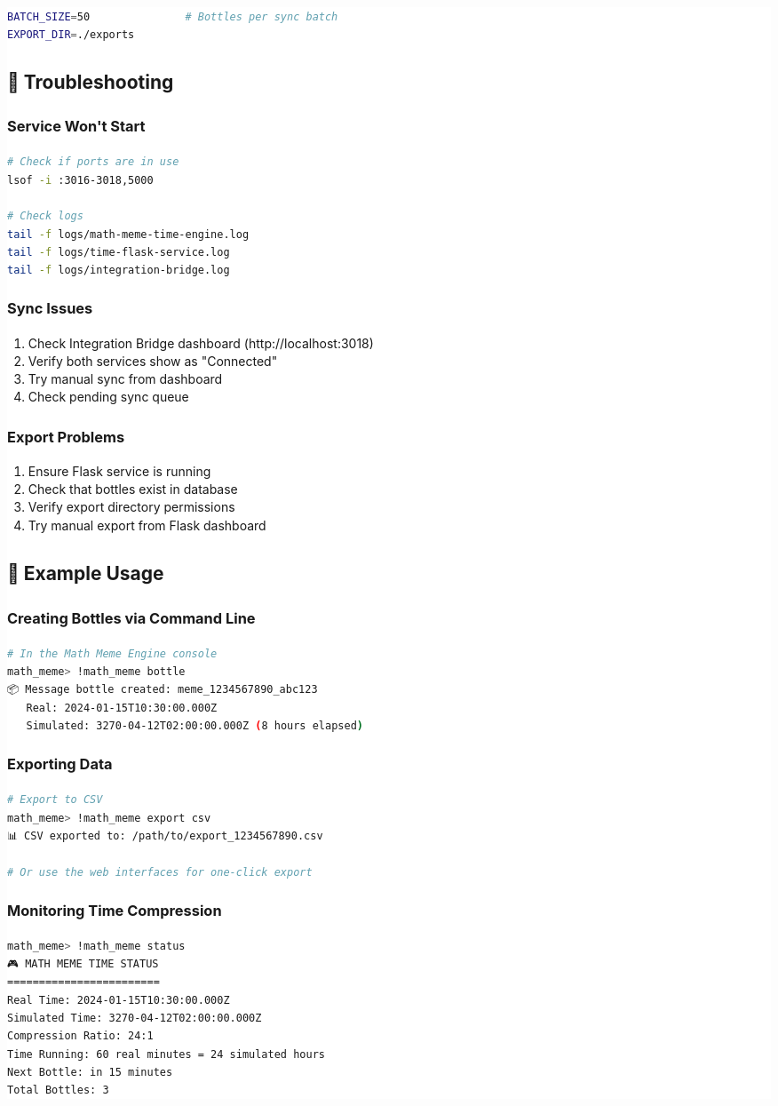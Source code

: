 ```bash
BATCH_SIZE=50               # Bottles per sync batch
EXPORT_DIR=./exports
```

## 🚨 Troubleshooting

### Service Won't Start
```bash
# Check if ports are in use
lsof -i :3016-3018,5000

# Check logs
tail -f logs/math-meme-time-engine.log
tail -f logs/time-flask-service.log
tail -f logs/integration-bridge.log
```

### Sync Issues
1. Check Integration Bridge dashboard (http://localhost:3018)
2. Verify both services show as "Connected"
3. Try manual sync from dashboard
4. Check pending sync queue

### Export Problems
1. Ensure Flask service is running
2. Check that bottles exist in database
3. Verify export directory permissions
4. Try manual export from Flask dashboard

## 📝 Example Usage

### Creating Bottles via Command Line
```bash
# In the Math Meme Engine console
math_meme> !math_meme bottle
📦 Message bottle created: meme_1234567890_abc123
   Real: 2024-01-15T10:30:00.000Z
   Simulated: 3270-04-12T02:00:00.000Z (8 hours elapsed)
```

### Exporting Data
```bash
# Export to CSV
math_meme> !math_meme export csv
📊 CSV exported to: /path/to/export_1234567890.csv

# Or use the web interfaces for one-click export
```

### Monitoring Time Compression
```bash
math_meme> !math_meme status
🎮 MATH MEME TIME STATUS
========================
Real Time: 2024-01-15T10:30:00.000Z
Simulated Time: 3270-04-12T02:00:00.000Z
Compression Ratio: 24:1
Time Running: 60 real minutes = 24 simulated hours
Next Bottle: in 15 minutes
Total Bottles: 3
```
